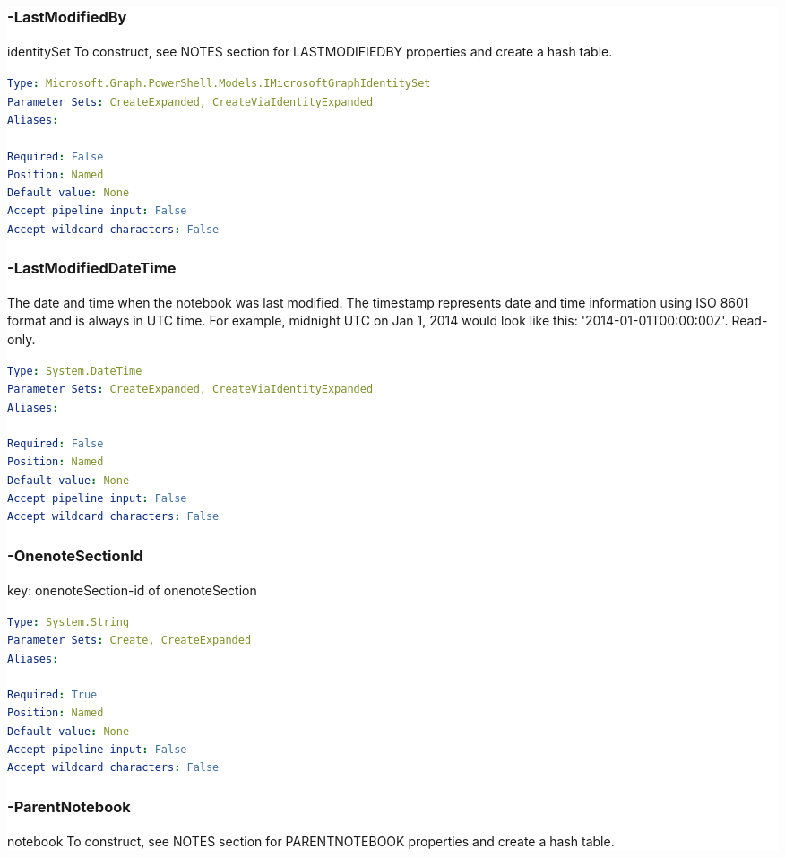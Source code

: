 ### -LastModifiedBy
identitySet
To construct, see NOTES section for LASTMODIFIEDBY properties and create a hash table.

```yaml
Type: Microsoft.Graph.PowerShell.Models.IMicrosoftGraphIdentitySet
Parameter Sets: CreateExpanded, CreateViaIdentityExpanded
Aliases:

Required: False
Position: Named
Default value: None
Accept pipeline input: False
Accept wildcard characters: False
```

### -LastModifiedDateTime
The date and time when the notebook was last modified.
The timestamp represents date and time information using ISO 8601 format and is always in UTC time.
For example, midnight UTC on Jan 1, 2014 would look like this: '2014-01-01T00:00:00Z'.
Read-only.

```yaml
Type: System.DateTime
Parameter Sets: CreateExpanded, CreateViaIdentityExpanded
Aliases:

Required: False
Position: Named
Default value: None
Accept pipeline input: False
Accept wildcard characters: False
```

### -OnenoteSectionId
key: onenoteSection-id of onenoteSection

```yaml
Type: System.String
Parameter Sets: Create, CreateExpanded
Aliases:

Required: True
Position: Named
Default value: None
Accept pipeline input: False
Accept wildcard characters: False
```

### -ParentNotebook
notebook
To construct, see NOTES section for PARENTNOTEBOOK properties and create a hash table.
